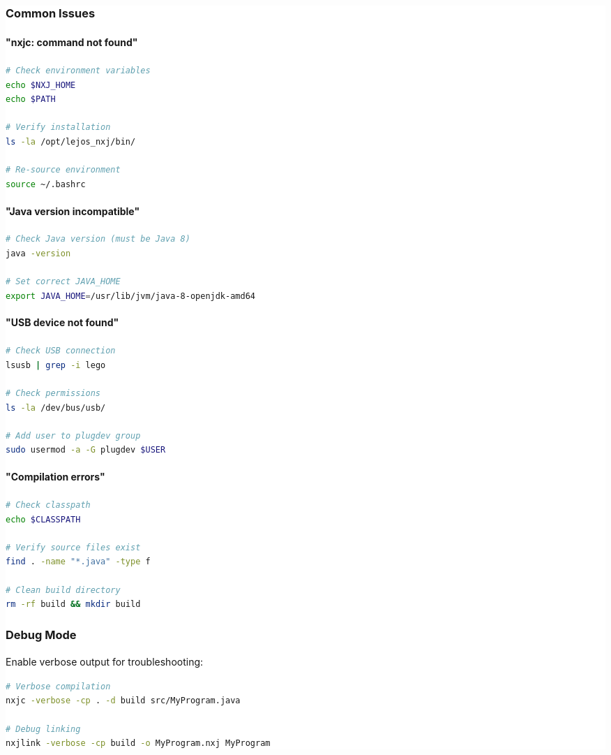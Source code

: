 ### Common Issues

#### "nxjc: command not found"
```bash
# Check environment variables
echo $NXJ_HOME
echo $PATH

# Verify installation
ls -la /opt/lejos_nxj/bin/

# Re-source environment
source ~/.bashrc
```

#### "Java version incompatible"
```bash
# Check Java version (must be Java 8)
java -version

# Set correct JAVA_HOME
export JAVA_HOME=/usr/lib/jvm/java-8-openjdk-amd64
```

#### "USB device not found"
```bash
# Check USB connection
lsusb | grep -i lego

# Check permissions
ls -la /dev/bus/usb/

# Add user to plugdev group
sudo usermod -a -G plugdev $USER
```

#### "Compilation errors"
```bash
# Check classpath
echo $CLASSPATH

# Verify source files exist
find . -name "*.java" -type f

# Clean build directory
rm -rf build && mkdir build
```

### Debug Mode

Enable verbose output for troubleshooting:
```bash
# Verbose compilation
nxjc -verbose -cp . -d build src/MyProgram.java

# Debug linking
nxjlink -verbose -cp build -o MyProgram.nxj MyProgram
```
